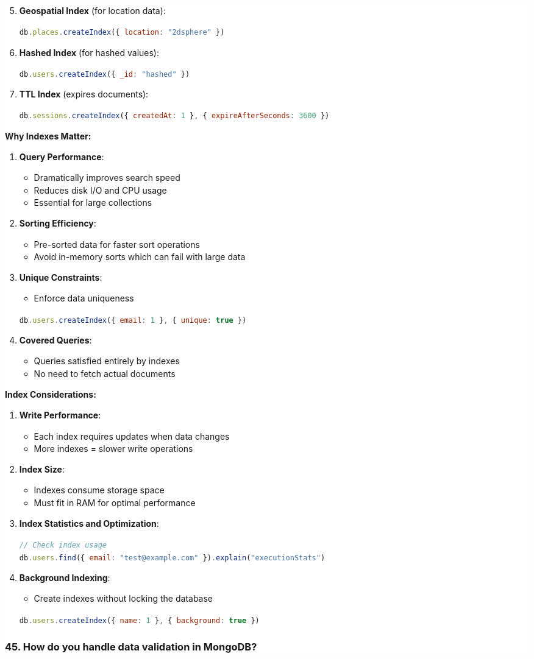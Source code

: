 5. **Geospatial Index** (for location data):
   ```javascript
   db.places.createIndex({ location: "2dsphere" })
   ```

6. **Hashed Index** (for hashed values):
   ```javascript
   db.users.createIndex({ _id: "hashed" })
   ```

7. **TTL Index** (expires documents):
   ```javascript
   db.sessions.createIndex({ createdAt: 1 }, { expireAfterSeconds: 3600 })
   ```

**Why Indexes Matter:**

1. **Query Performance**:
   - Dramatically improves search speed
   - Reduces disk I/O and CPU usage
   - Essential for large collections

2. **Sorting Efficiency**:
   - Pre-sorted data for faster sort operations
   - Avoid in-memory sorts which can fail with large data

3. **Unique Constraints**:
   - Enforce data uniqueness
   ```javascript
   db.users.createIndex({ email: 1 }, { unique: true })
   ```

4. **Covered Queries**:
   - Queries satisfied entirely by indexes
   - No need to fetch actual documents

**Index Considerations:**

1. **Write Performance**:
   - Each index requires updates when data changes
   - More indexes = slower write operations

2. **Index Size**:
   - Indexes consume storage space
   - Must fit in RAM for optimal performance

3. **Index Statistics and Optimization**:
   ```javascript
   // Check index usage
   db.users.find({ email: "test@example.com" }).explain("executionStats")
   ```

4. **Background Indexing**:
   - Create indexes without locking the database
   ```javascript
   db.users.createIndex({ name: 1 }, { background: true })
   ```

### 45. How do you handle data validation in MongoDB?
